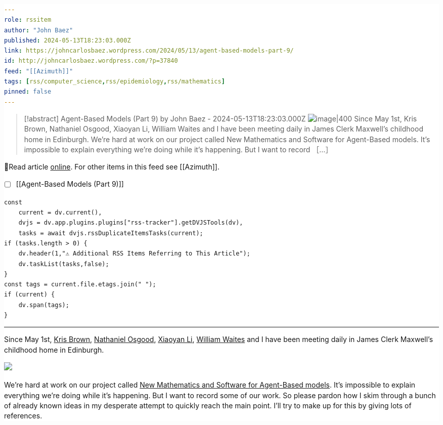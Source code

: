 ```yaml
---
role: rssitem
author: "John Baez"
published: 2024-05-13T18:23:03.000Z
link: https://johncarlosbaez.wordpress.com/2024/05/13/agent-based-models-part-9/
id: http://johncarlosbaez.wordpress.com/?p=37840
feed: "[[Azimuth]]"
tags: [rss/computer_science,rss/epidemiology,rss/mathematics]
pinned: false
---
```


> [!abstract] Agent-Based Models (Part 9) by John Baez - 2024-05-13T18:23:03.000Z
> <span class="rss-image">![image|400](https://johncarlosbaez.files.wordpress.com/2023/07/state_diagram.png)</span>
> Since May 1st, Kris Brown, Nathaniel Osgood, Xiaoyan Li, William Waites and I have been meeting daily in James Clerk Maxwell’s childhood home in Edinburgh. We’re hard at work on our project called New Mathematics and Software for Agent-Based models. It’s impossible to explain everything we’re doing while it’s happening. But I want to record ［…］

🔗Read article [online](https://johncarlosbaez.wordpress.com/2024/05/13/agent-based-models-part-9/). For other items in this feed see [[Azimuth]].

- [ ] [[Agent-Based Models (Part 9)]]

~~~dataviewjs
const
    current = dv.current(),
	dvjs = dv.app.plugins.plugins["rss-tracker"].getDVJSTools(dv),
	tasks = await dvjs.rssDuplicateItemsTasks(current);
if (tasks.length > 0) {
	dv.header(1,"⚠ Additional RSS Items Referring to This Article");
    dv.taskList(tasks,false);
}
const tags = current.file.etags.join(" ");
if (current) {
	dv.span(tags);
}
~~~

- - -
Since May 1st, [Kris Brown](https://www.krisb.org/docs/research), [Nathaniel Osgood](https://www.cs.usask.ca/faculty/osgood/), [Xiaoyan Li](https://scholar.google.ca/citations?user=55dzbRgAAAAJ&hl=en), [William Waites](https://scholar.google.com/citations?user=eayiEiwAAAAJ&hl=en) and I have been meeting daily in James Clerk Maxwell’s childhood home in Edinburgh.

[![](https://johncarlosbaez.files.wordpress.com/2024/05/1200px-maxwellsequations-1860-1871.jpg?w=450&h=298)](https://johncarlosbaez.files.wordpress.com/2024/05/1200px-maxwellsequations-1860-1871.jpg)

We’re hard at work on our project called [New Mathematics and Software for Agent-Based models](https://johncarlosbaez.wordpress.com/2023/08/17/agent-based-models-part-2/). It’s impossible to explain everything we’re doing while it’s happening. But I want to record some of our work. So please pardon how I skim through a bunch of already known ideas in my desperate attempt to quickly reach the main point. I’ll try to make up for this by giving lots of references.
